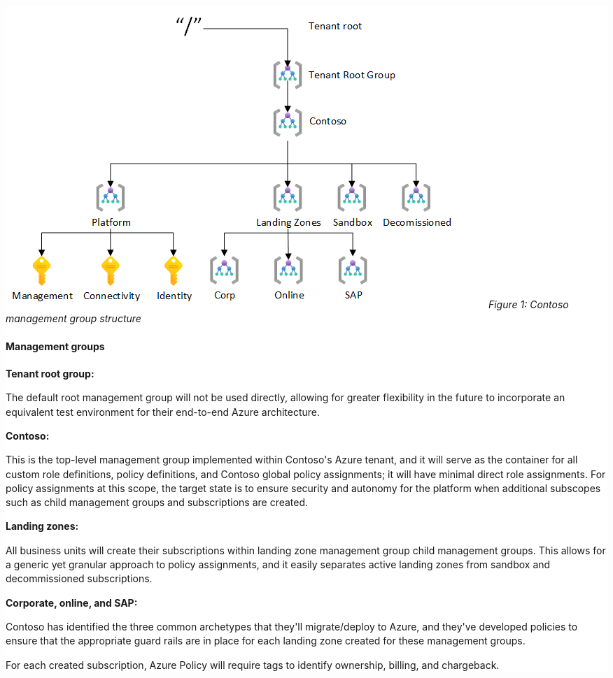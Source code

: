 ![Contoso management group structure](../media/contoso-mg-structure.png)
_Figure 1: Contoso management group structure_

#### Management groups

**Tenant root group:**

The default root management group will not be used directly, allowing for greater flexibility in the future to incorporate an equivalent test environment for their end-to-end Azure architecture.

**Contoso:**

This is the top-level management group implemented within Contoso's Azure tenant, and it will serve as the container for all custom role definitions, policy definitions, and Contoso global policy assignments; it will have minimal direct role assignments. For policy assignments at this scope, the target state is to ensure security and autonomy for the platform when additional subscopes such as child management groups and subscriptions are created.

**Landing zones:**

All business units will create their subscriptions within landing zone management group child management groups. This allows for a generic yet granular approach to policy assignments, and it easily separates active landing zones from sandbox and decommissioned subscriptions.

**Corporate, online, and SAP:**

Contoso has identified the three common archetypes that they'll migrate/deploy to Azure, and they've developed policies to ensure that the appropriate guard rails are in place for each landing zone created for these management groups.

For each created subscription, Azure Policy will require tags to identify ownership, billing, and chargeback.
